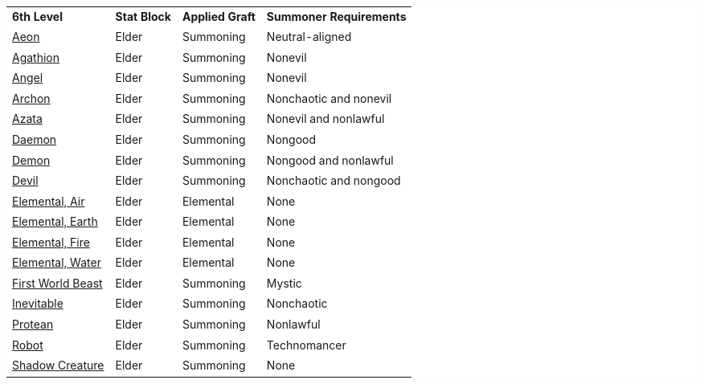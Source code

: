 <table><tbody><tr><td><b>6th Level</b></td><td><b>Stat Block</b></td><td><b>Applied Graft</b></td><td><b>Summoner Requirements</b></td></tr><tr><td><a href="https://aonsrd.com/TemplateGrafts.aspx?ItemName=Aeon&amp;Family=Summoning">Aeon</a></td><td>Elder</td><td>Summoning</td><td>Neutral-aligned</td></tr><tr><td><a href="https://aonsrd.com/TemplateGrafts.aspx?ItemName=Agathion&amp;Family=Summoning">Agathion</a></td><td>Elder</td><td>Summoning</td><td>Nonevil</td></tr><tr><td><a href="https://aonsrd.com/TemplateGrafts.aspx?ItemName=Angel&amp;Family=Summoning">Angel</a></td><td>Elder</td><td>Summoning</td><td>Nonevil</td></tr><tr><td><a href="https://aonsrd.com/TemplateGrafts.aspx?ItemName=Archon&amp;Family=Summoning">Archon</a></td><td>Elder</td><td>Summoning</td><td>Nonchaotic and nonevil</td></tr><tr><td><a href="https://aonsrd.com/TemplateGrafts.aspx?ItemName=Azata&amp;Family=Summoning">Azata</a></td><td>Elder</td><td>Summoning</td><td>Nonevil and nonlawful</td></tr><tr><td><a href="https://aonsrd.com/TemplateGrafts.aspx?ItemName=Daemon&amp;Family=Summoning">Daemon</a></td><td>Elder</td><td>Summoning</td><td>Nongood</td></tr><tr><td><a href="https://aonsrd.com/TemplateGrafts.aspx?ItemName=Demon&amp;Family=Summoning">Demon</a></td><td>Elder</td><td>Summoning</td><td>Nongood and nonlawful</td></tr><tr><td><a href="https://aonsrd.com/TemplateGrafts.aspx?ItemName=Devil&amp;Family=Summoning">Devil</a></td><td>Elder</td><td>Summoning</td><td>Nonchaotic and nongood</td></tr><tr><td><a href="https://aonsrd.com/TemplateGrafts.aspx?ItemName=Air%20Elemental&amp;Family=Elemental">Elemental, Air</a></td><td>Elder</td><td>Elemental</td><td>None</td></tr><tr><td><a href="https://aonsrd.com/TemplateGrafts.aspx?ItemName=Earth%20Elemental&amp;Family=Elemental">Elemental, Earth</a></td><td>Elder</td><td>Elemental</td><td>None</td></tr><tr><td><a href="https://aonsrd.com/TemplateGrafts.aspx?ItemName=Fire%20Elemental&amp;Family=Elemental">Elemental, Fire</a></td><td>Elder</td><td>Elemental</td><td>None</td></tr><tr><td><a href="https://aonsrd.com/TemplateGrafts.aspx?ItemName=Water%20Elemental&amp;Family=Elemental">Elemental, Water</a></td><td>Elder</td><td>Elemental</td><td>None</td></tr><tr><td><a href="https://aonsrd.com/TemplateGrafts.aspx?ItemName=First%20World%20Beast&amp;Family=Summoning">First World Beast</a></td><td>Elder</td><td>Summoning</td><td>Mystic</td></tr><tr><td><a href="https://aonsrd.com/TemplateGrafts.aspx?ItemName=Inevitable&amp;Family=Summoning">Inevitable</a></td><td>Elder</td><td>Summoning</td><td>Nonchaotic</td></tr><tr><td><a href="https://aonsrd.com/TemplateGrafts.aspx?ItemName=Protean&amp;Family=Summoning">Protean</a></td><td>Elder</td><td>Summoning</td><td>Nonlawful</td></tr><tr><td><a href="https://aonsrd.com/TemplateGrafts.aspx?ItemName=Robot&amp;Family=Summoning">Robot</a></td><td>Elder</td><td>Summoning</td><td>Technomancer</td></tr><tr><td><a href="https://aonsrd.com/TemplateGrafts.aspx?ItemName=Shadow%20Creature&amp;Family=Summoning">Shadow Creature</a></td><td>Elder</td><td>Summoning</td><td>None</td></tr></tbody></table>